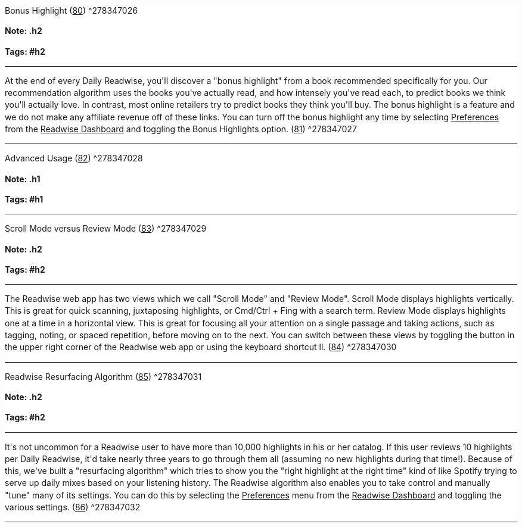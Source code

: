 
Bonus Highlight ([80](https://readwise.io/to_kindle?action=open&asin=null&location=80)) ^278347026

**Note: .h2**

**Tags: #h2**

---

At the end of every Daily Readwise, you'll discover a "bonus highlight" from a book recommended specifically for you. Our recommendation algorithm uses the books you've actually read, and how intensely you've read each, to predict books we think you'll actually love. In contrast, most online retailers try to predict books they think you'll buy. The bonus highlight is a feature and we do not make any affiliate revenue off of these links. You can turn off the bonus highlight any time by selecting [Preferences](https://readwise.io/preferences) from the [Readwise Dashboard](https://readwise.io/dashboard) and toggling the Bonus Highlights option.  ([81](https://readwise.io/to_kindle?action=open&asin=null&location=81)) ^278347027

---

Advanced Usage ([82](https://readwise.io/to_kindle?action=open&asin=null&location=82)) ^278347028

**Note: .h1**

**Tags: #h1**

---

Scroll Mode versus Review Mode ([83](https://readwise.io/to_kindle?action=open&asin=null&location=83)) ^278347029

**Note: .h2**

**Tags: #h2**

---

The Readwise web app has two views which we call "Scroll Mode" and "Review Mode". Scroll Mode displays highlights vertically. This is great for quick scanning, juxtaposing highlights, or Cmd/Ctrl + Fing with a search term. Review Mode displays highlights one at a time in a horizontal view. This is great for focusing all your attention on a single passage and taking actions, such as tagging, noting, or spaced repetition, before moving on to the next. You can switch between these views by toggling the button in the upper right corner of the Readwise web app or using the keyboard shortcut ll. ([84](https://readwise.io/to_kindle?action=open&asin=null&location=84)) ^278347030

---

Readwise Resurfacing Algorithm ([85](https://readwise.io/to_kindle?action=open&asin=null&location=85)) ^278347031

**Note: .h2**

**Tags: #h2**

---

It's not uncommon for a Readwise user to have more than 10,000 highlights in his or her catalog. If this user reviews 10 highlights per Daily Readwise, it'd take nearly three years to go through them all (assuming no new highlights during that time!). Because of this, we've built a "resurfacing algorithm" which tries to show you the "right highlight at the right time" kind of like Spotify trying to serve up daily mixes based on your listening history. The Readwise algorithm also enables you to take control and manually "tune" many of its settings. You can do this by selecting the [Preferences](https://readwise.io/preferences) menu from the [Readwise Dashboard](https://readwise.io/dashboard) and toggling the various settings. ([86](https://readwise.io/to_kindle?action=open&asin=null&location=86)) ^278347032

---